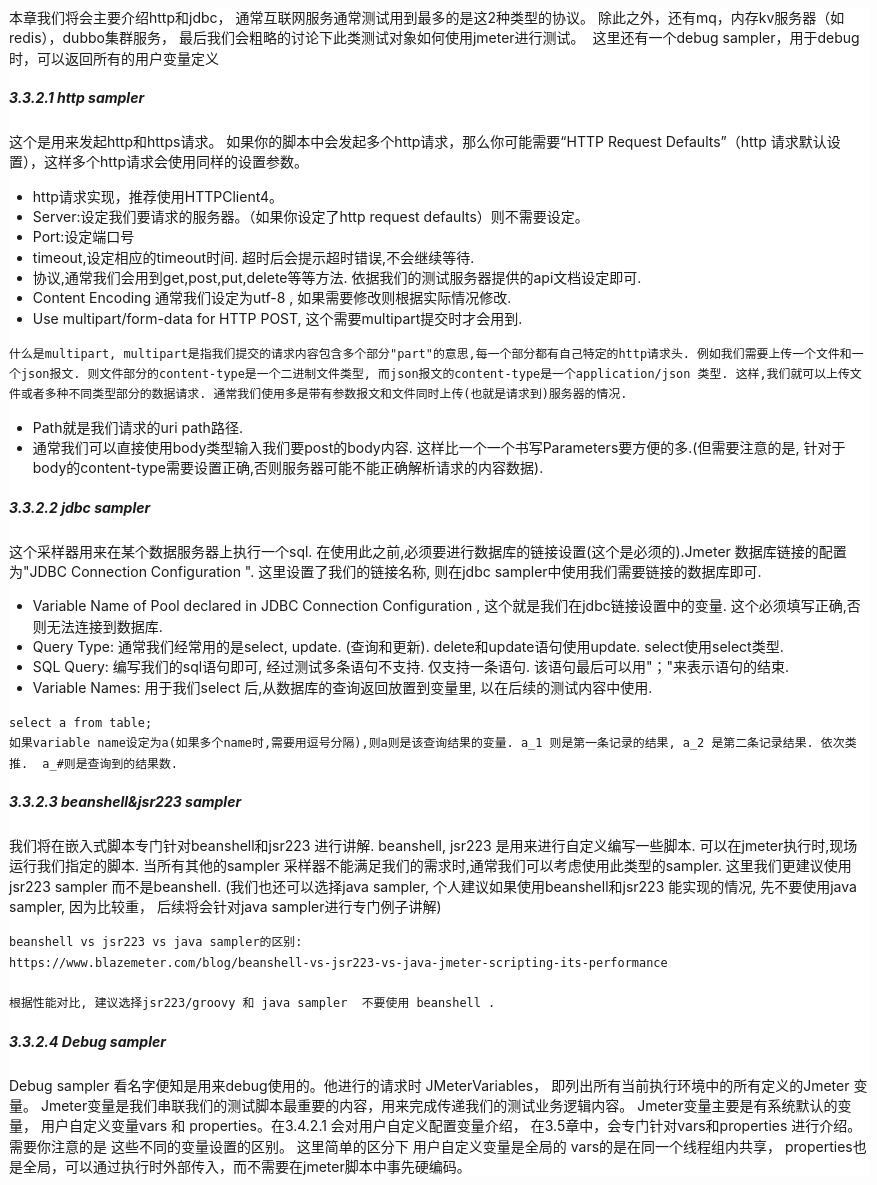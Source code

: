 本章我们将会主要介绍http和jdbc， 通常互联网服务通常测试用到最多的是这2种类型的协议。 除此之外，还有mq，内存kv服务器（如redis），dubbo集群服务， 最后我们会粗略的讨论下此类测试对象如何使用jmeter进行测试。  这里还有一个debug sampler，用于debug时，可以返回所有的用户变量定义 

#####	3.3.2.1 http sampler
这个是用来发起http和https请求。 如果你的脚本中会发起多个http请求，那么你可能需要“HTTP Request Defaults”（http 请求默认设置），这样多个http请求会使用同样的设置参数。
* http请求实现，推荐使用HTTPClient4。
* Server:设定我们要请求的服务器。（如果你设定了http request defaults）则不需要设定。
* Port:设定端口号	
* timeout,设定相应的timeout时间. 超时后会提示超时错误,不会继续等待.
* 协议,通常我们会用到get,post,put,delete等等方法. 依据我们的测试服务器提供的api文档设定即可.
* Content Encoding 通常我们设定为utf-8 , 如果需要修改则根据实际情况修改.
* Use multipart/form-data for HTTP POST, 这个需要multipart提交时才会用到. 
```
什么是multipart, multipart是指我们提交的请求内容包含多个部分"part"的意思,每一个部分都有自己特定的http请求头. 例如我们需要上传一个文件和一个json报文. 则文件部分的content-type是一个二进制文件类型, 而json报文的content-type是一个application/json 类型. 这样,我们就可以上传文件或者多种不同类型部分的数据请求. 通常我们使用多是带有参数报文和文件同时上传(也就是请求到)服务器的情况. 
```
* Path就是我们请求的uri path路径. 
* 通常我们可以直接使用body类型输入我们要post的body内容. 这样比一个一个书写Parameters要方便的多.(但需要注意的是, 针对于body的content-type需要设置正确,否则服务器可能不能正确解析请求的内容数据).

#####	3.3.2.2 jdbc sampler
这个采样器用来在某个数据服务器上执行一个sql. 在使用此之前,必须要进行数据库的链接设置(这个是必须的).Jmeter 数据库链接的配置为"JDBC Connection Configuration ". 这里设置了我们的链接名称, 则在jdbc sampler中使用我们需要链接的数据库即可. 
* Variable Name of Pool declared in JDBC Connection Configuration , 这个就是我们在jdbc链接设置中的变量. 这个必须填写正确,否则无法连接到数据库. 
* Query Type: 通常我们经常用的是select, update. (查询和更新).  delete和update语句使用update. select使用select类型. 
* SQL Query: 编写我们的sql语句即可, 经过测试多条语句不支持. 仅支持一条语句.  该语句最后可以用"；"来表示语句的结束. 
* Variable Names: 用于我们select 后,从数据库的查询返回放置到变量里, 以在后续的测试内容中使用. 
```
select a from table;
如果variable name设定为a(如果多个name时,需要用逗号分隔),则a则是该查询结果的变量. a_1 则是第一条记录的结果, a_2 是第二条记录结果. 依次类推.  a_#则是查询到的结果数. 
```

#####  3.3.2.3 beanshell&jsr223 sampler
我们将在嵌入式脚本专门针对beanshell和jsr223 进行讲解.  beanshell, jsr223 是用来进行自定义编写一些脚本. 可以在jmeter执行时,现场运行我们指定的脚本.  当所有其他的sampler 采样器不能满足我们的需求时,通常我们可以考虑使用此类型的sampler.  这里我们更建议使用jsr223 sampler 而不是beanshell. (我们也还可以选择java sampler, 个人建议如果使用beanshell和jsr223 能实现的情况, 先不要使用java sampler, 因为比较重， 后续将会针对java sampler进行专门例子讲解)
```
beanshell vs jsr223 vs java sampler的区别:
https://www.blazemeter.com/blog/beanshell-vs-jsr223-vs-java-jmeter-scripting-its-performance

根据性能对比, 建议选择jsr223/groovy 和 java sampler  不要使用 beanshell . 

```

#####  3.3.2.4 Debug sampler

Debug sampler 看名字便知是用来debug使用的。他进行的请求时 JMeterVariables， 即列出所有当前执行环境中的所有定义的Jmeter 变量。 Jmeter变量是我们串联我们的测试脚本最重要的内容，用来完成传递我们的测试业务逻辑内容。 Jmeter变量主要是有系统默认的变量， 用户自定义变量vars 和 properties。在3.4.2.1 会对用户自定义配置变量介绍， 在3.5章中，会专门针对vars和properties 进行介绍。  需要你注意的是 这些不同的变量设置的区别。  这里简单的区分下  用户自定义变量是全局的  vars的是在同一个线程组内共享， properties也是全局，可以通过执行时外部传入，而不需要在jmeter脚本中事先硬编码。 
